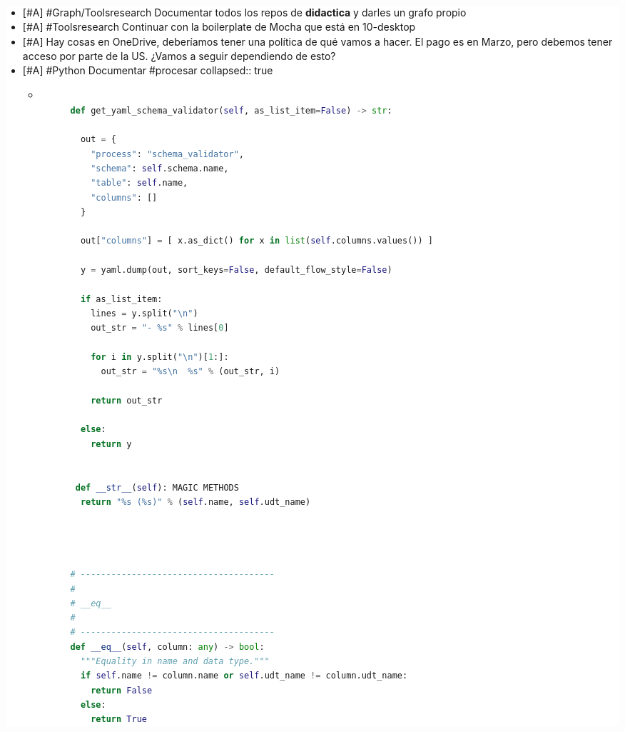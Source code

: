 - [#A] #Graph/Toolsresearch Documentar todos los repos de **didactica** y darles un grafo propio
- [#A] #Toolsresearch Continuar con la boilerplate de Mocha que está en 10-desktop
- [#A] Hay cosas en OneDrive, deberíamos tener una política de qué vamos a hacer. El pago es en Marzo, pero debemos tener acceso por parte de la US. ¿Vamos a seguir dependiendo de esto?
- [#A] #Python Documentar #procesar
  collapsed:: true
  - ``` python

          def get_yaml_schema_validator(self, as_list_item=False) -> str:

            out = {
              "process": "schema_validator",
              "schema": self.schema.name,
              "table": self.name,
              "columns": []
            }

            out["columns"] = [ x.as_dict() for x in list(self.columns.values()) ]

            y = yaml.dump(out, sort_keys=False, default_flow_style=False)

            if as_list_item:
              lines = y.split("\n")
              out_str = "- %s" % lines[0]

              for i in y.split("\n")[1:]:
                out_str = "%s\n  %s" % (out_str, i)

              return out_str

            else:
              return y


           def __str__(self): MAGIC METHODS
            return "%s (%s)" % (self.name, self.udt_name)




          # --------------------------------------
          #
          # __eq__
          #
          # --------------------------------------
          def __eq__(self, column: any) -> bool:
            """Equality in name and data type."""
            if self.name != column.name or self.udt_name != column.udt_name:
              return False
            else:
              return True

